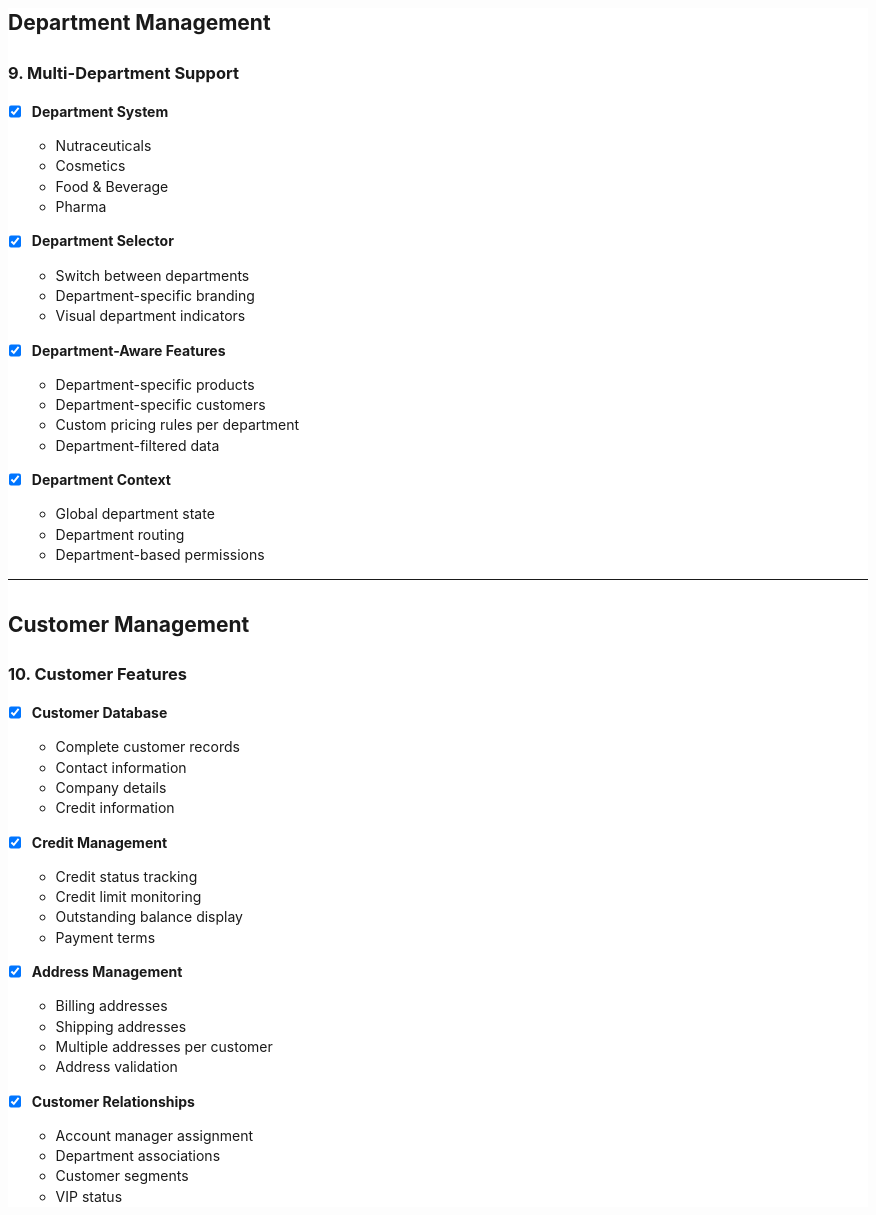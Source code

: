 ## Department Management

### 9. Multi-Department Support

- [x] **Department System**
  - Nutraceuticals
  - Cosmetics
  - Food & Beverage
  - Pharma

- [x] **Department Selector**
  - Switch between departments
  - Department-specific branding
  - Visual department indicators

- [x] **Department-Aware Features**
  - Department-specific products
  - Department-specific customers
  - Custom pricing rules per department
  - Department-filtered data

- [x] **Department Context**
  - Global department state
  - Department routing
  - Department-based permissions

---

## Customer Management

### 10. Customer Features

- [x] **Customer Database**
  - Complete customer records
  - Contact information
  - Company details
  - Credit information

- [x] **Credit Management**
  - Credit status tracking
  - Credit limit monitoring
  - Outstanding balance display
  - Payment terms

- [x] **Address Management**
  - Billing addresses
  - Shipping addresses
  - Multiple addresses per customer
  - Address validation

- [x] **Customer Relationships**
  - Account manager assignment
  - Department associations
  - Customer segments
  - VIP status
